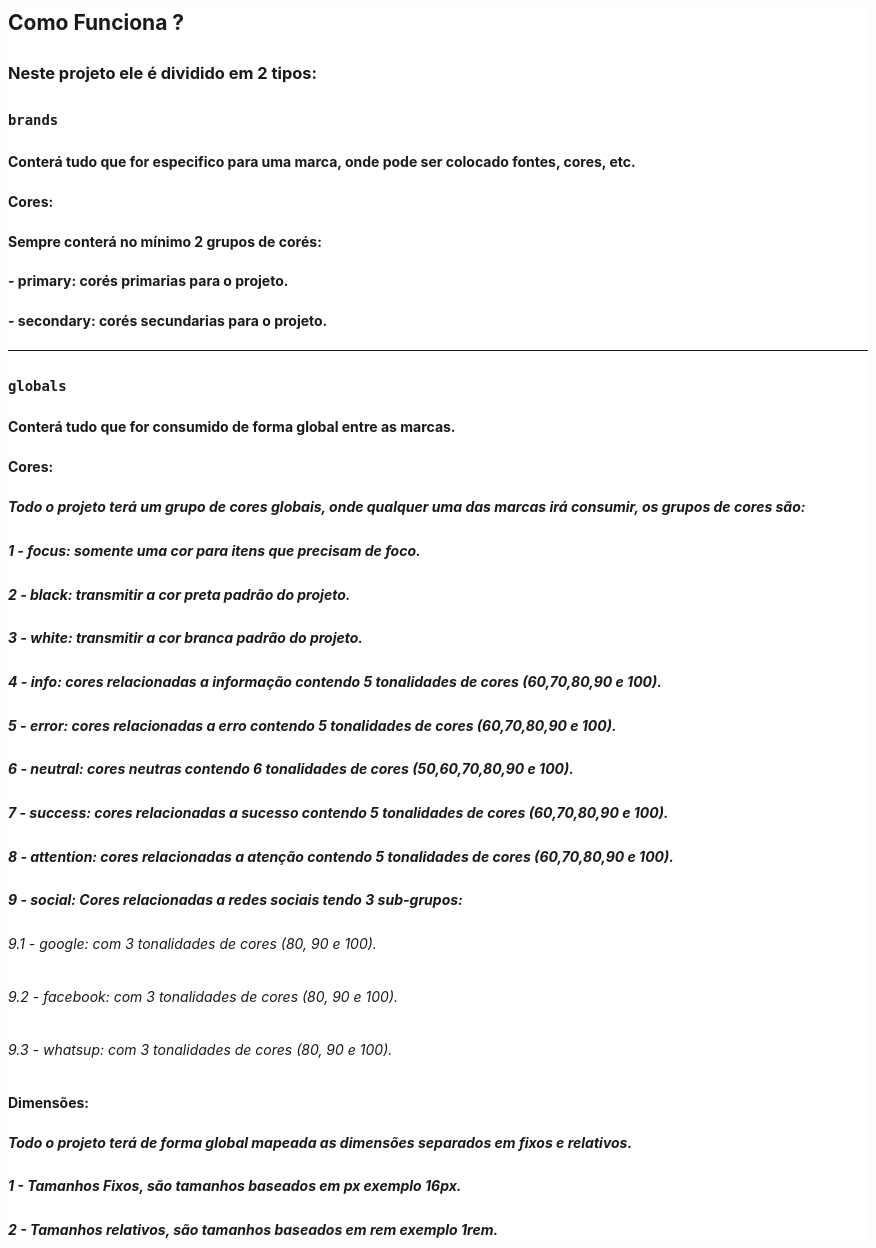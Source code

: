 ## Como Funciona ?
### Neste projeto ele é dividido em 2 tipos:
### `brands`
#### Conterá tudo que for especifico para uma marca, onde pode ser colocado fontes, cores, etc.
#### Cores:
#### Sempre conterá no mínimo 2 grupos de corés:
#### - primary: corés primarias para o projeto.
#### - secondary: corés secundarias para o projeto.

----

### `globals`
#### Conterá tudo que for consumido de forma global entre as marcas.

#### Cores:
##### Todo o projeto terá um grupo de cores globais, onde qualquer uma das marcas irá consumir, os grupos de cores são:
##### 1 - focus: somente uma cor para itens que precisam de foco.
##### 2 - black: transmitir a cor preta padrão do projeto.
##### 3 - white: transmitir a cor branca padrão do projeto.
##### 4 - info: cores relacionadas a informação contendo 5 tonalidades de cores (60,70,80,90 e 100).
##### 5 - error: cores relacionadas a erro contendo 5 tonalidades de cores (60,70,80,90 e 100).
##### 6 - neutral: cores neutras contendo 6 tonalidades de cores (50,60,70,80,90 e 100).
##### 7 - success: cores relacionadas a sucesso contendo 5 tonalidades de cores (60,70,80,90 e 100).
##### 8 - attention: cores relacionadas a atenção contendo 5 tonalidades de cores (60,70,80,90 e 100).
##### 9 - social: Cores relacionadas a redes sociais tendo 3 sub-grupos:
###### 9.1 - google: com 3 tonalidades de cores (80, 90 e 100).
###### 9.2 - facebook: com 3 tonalidades de cores (80, 90 e 100).
###### 9.3 - whatsup: com 3 tonalidades de cores (80, 90 e 100).

#### Dimensões:
##### Todo o projeto terá de forma global mapeada as dimensões separados em fixos e relativos.
##### 1 - Tamanhos Fixos, são tamanhos baseados em px exemplo 16px.
##### 2 - Tamanhos relativos, são tamanhos baseados em rem exemplo 1rem.
